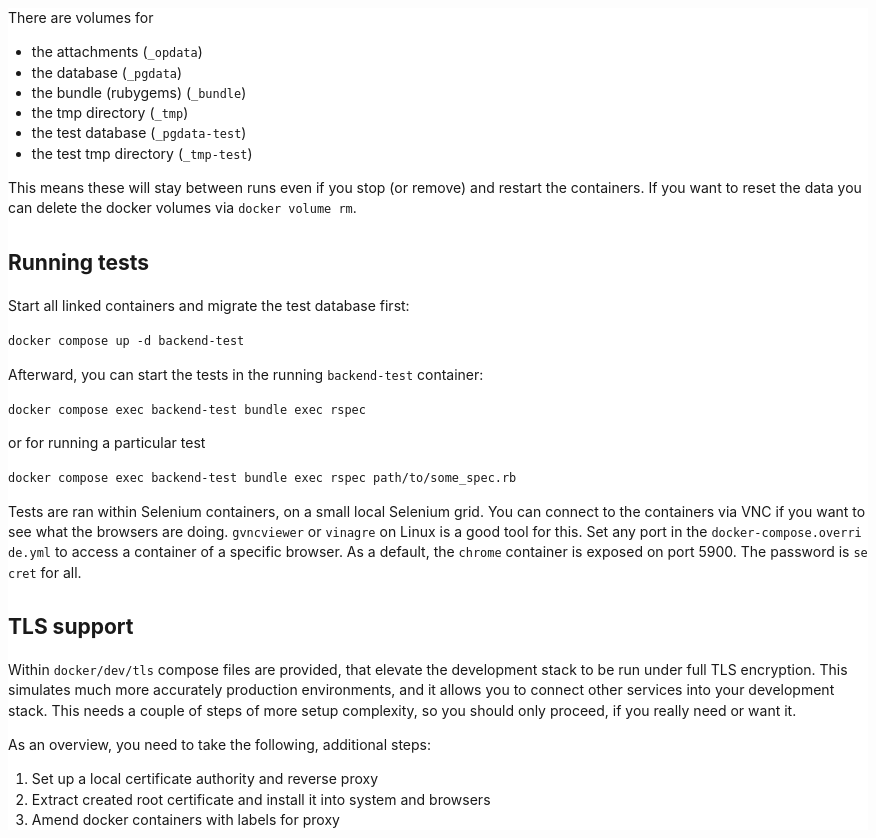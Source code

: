 There are volumes for

* the attachments (`_opdata`)
* the database (`_pgdata`)
* the bundle (rubygems) (`_bundle`)
* the tmp directory (`_tmp`)
* the test database (`_pgdata-test`)
* the test tmp directory (`_tmp-test`)

This means these will stay between runs even if you stop (or remove) and restart the containers. If you want to reset
the data you can delete the docker volumes via `docker volume rm`.

## Running tests

Start all linked containers and migrate the test database first:

```shell
docker compose up -d backend-test
```

Afterward, you can start the tests in the running `backend-test` container:

```shell
docker compose exec backend-test bundle exec rspec
```

or for running a particular test

```shell
docker compose exec backend-test bundle exec rspec path/to/some_spec.rb
```

Tests are ran within Selenium containers, on a small local Selenium grid. You can connect to the containers via VNC if
you want to see what the browsers are doing. `gvncviewer` or `vinagre` on Linux is a good tool for this. Set any port in
the `docker-compose.override.yml` to access a container of a specific browser. As a default, the `chrome` container is
exposed on port 5900. The password is `secret` for all.

## TLS support

Within `docker/dev/tls` compose files are provided, that elevate the development stack to be run under full TLS
encryption. This simulates much more accurately production environments, and it allows you to connect other services
into your development stack. This needs a couple of steps of more setup complexity, so you should only proceed, if you
really need or want it.

As an overview, you need to take the following, additional steps:

1. Set up a local certificate authority and reverse proxy
2. Extract created root certificate and install it into system and browsers
3. Amend docker containers with labels for proxy
